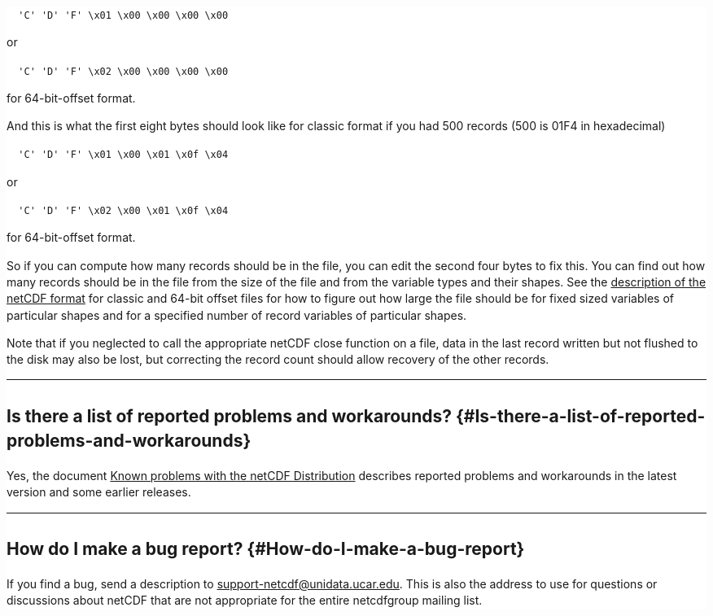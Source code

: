 ~~~~ {.boldcode}
  'C' 'D' 'F' \x01 \x00 \x00 \x00 \x00
~~~~

or

~~~~ {.boldcode}
  'C' 'D' 'F' \x02 \x00 \x00 \x00 \x00
~~~~

for 64-bit-offset format.

And this is what the first eight bytes should look like for classic
format if you had 500 records (500 is 01F4 in hexadecimal)

~~~~ {.boldcode}
  'C' 'D' 'F' \x01 \x00 \x01 \x0f \x04
~~~~

or

~~~~ {.boldcode}
  'C' 'D' 'F' \x02 \x00 \x01 \x0f \x04
~~~~

for 64-bit-offset format.

So if you can compute how many records should be in the file, you can
edit the second four bytes to fix this. You can find out how many
records should be in the file from the size of the file and from the
variable types and their shapes. See the [description of the netCDF format](http://www.unidata.ucar.edu/software/netcdf/docs/netcdf.html#File-Format)
for classic and 64-bit offset files for how to figure out how large the
file should be for fixed sized variables of particular shapes and for a
specified number of record variables of particular shapes.

Note that if you neglected to call the appropriate netCDF close function
on a file, data in the last record written but not flushed to the disk
may also be lost, but correcting the record count should allow recovery
of the other records.

----------

Is there a list of reported problems and workarounds? {#Is-there-a-list-of-reported-problems-and-workarounds}
-----------------


Yes, the document [Known problems with the netCDF Distribution](known_problems.html) describes reported problems and workarounds in the latest version and some earlier releases.

----------

How do I make a bug report? {#How-do-I-make-a-bug-report}
-----------------


If you find a bug, send a description to
support-netcdf@unidata.ucar.edu. This is also the address to use for
questions or discussions about netCDF that are not appropriate for the
entire netcdfgroup mailing list.
